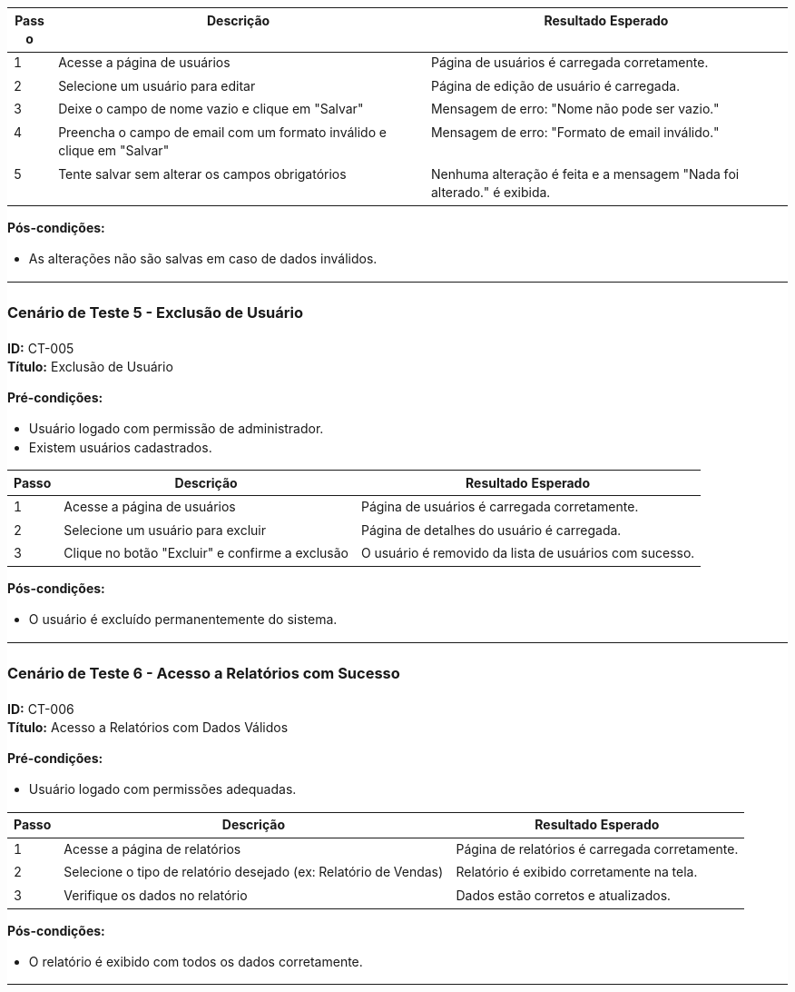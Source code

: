 | Passo | Descrição | Resultado Esperado |
|-------|-----------|--------------------|
| 1     | Acesse a página de usuários | Página de usuários é carregada corretamente. |
| 2     | Selecione um usuário para editar | Página de edição de usuário é carregada. |
| 3     | Deixe o campo de nome vazio e clique em "Salvar" | Mensagem de erro: "Nome não pode ser vazio." |
| 4     | Preencha o campo de email com um formato inválido e clique em "Salvar" | Mensagem de erro: "Formato de email inválido." |
| 5     | Tente salvar sem alterar os campos obrigatórios | Nenhuma alteração é feita e a mensagem "Nada foi alterado." é exibida. |

**Pós-condições:**
- As alterações não são salvas em caso de dados inválidos.

---

### Cenário de Teste 5 - Exclusão de Usuário
**ID:** CT-005  
**Título:** Exclusão de Usuário  

**Pré-condições:**
- Usuário logado com permissão de administrador.
- Existem usuários cadastrados.

| Passo | Descrição | Resultado Esperado |
|-------|-----------|--------------------|
| 1     | Acesse a página de usuários | Página de usuários é carregada corretamente. |
| 2     | Selecione um usuário para excluir | Página de detalhes do usuário é carregada. |
| 3     | Clique no botão "Excluir" e confirme a exclusão | O usuário é removido da lista de usuários com sucesso. |

**Pós-condições:**
- O usuário é excluído permanentemente do sistema.

---

### Cenário de Teste 6 - Acesso a Relatórios com Sucesso
**ID:** CT-006  
**Título:** Acesso a Relatórios com Dados Válidos  

**Pré-condições:**
- Usuário logado com permissões adequadas.

| Passo | Descrição | Resultado Esperado |
|-------|-----------|--------------------|
| 1     | Acesse a página de relatórios | Página de relatórios é carregada corretamente. |
| 2     | Selecione o tipo de relatório desejado (ex: Relatório de Vendas) | Relatório é exibido corretamente na tela. |
| 3     | Verifique os dados no relatório | Dados estão corretos e atualizados. |

**Pós-condições:**
- O relatório é exibido com todos os dados corretamente.

---